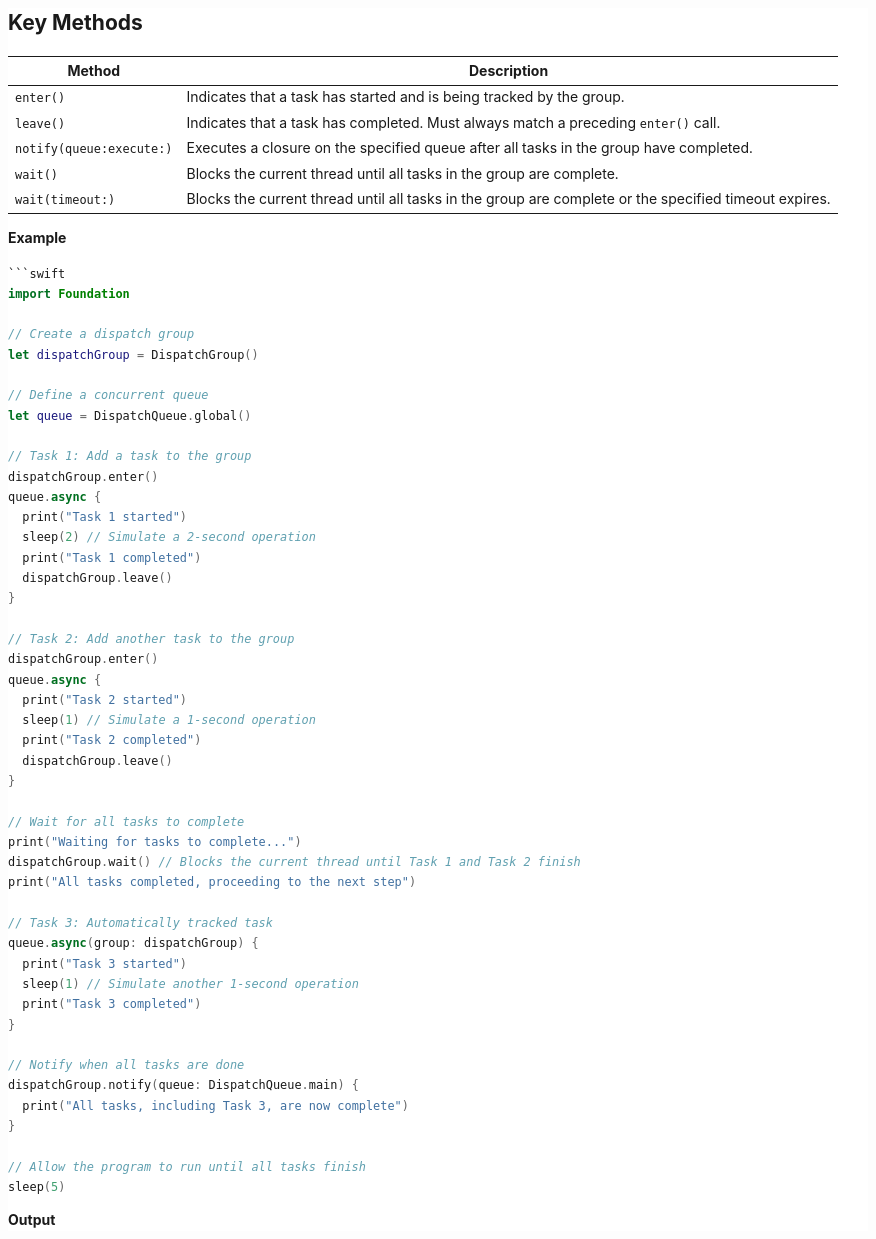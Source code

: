 ## Key Methods

| **Method**                  | **Description**                                                                                                     |
|-----------------------------|---------------------------------------------------------------------------------------------------------------------|
| `enter()`                   | Indicates that a task has started and is being tracked by the group.                                                |
| `leave()`                   | Indicates that a task has completed. Must always match a preceding `enter()` call.                                  |
| `notify(queue:execute:)`    | Executes a closure on the specified queue after all tasks in the group have completed.                              |
| `wait()`                    | Blocks the current thread until all tasks in the group are complete.                                                |
| `wait(timeout:)`            | Blocks the current thread until all tasks in the group are complete or the specified timeout expires.               |

 **Example**
     
  ```swift
  ```swift
import Foundation

// Create a dispatch group
let dispatchGroup = DispatchGroup()

// Define a concurrent queue
let queue = DispatchQueue.global()

// Task 1: Add a task to the group
dispatchGroup.enter()
queue.async {
    print("Task 1 started")
    sleep(2) // Simulate a 2-second operation
    print("Task 1 completed")
    dispatchGroup.leave()
}

// Task 2: Add another task to the group
dispatchGroup.enter()
queue.async {
    print("Task 2 started")
    sleep(1) // Simulate a 1-second operation
    print("Task 2 completed")
    dispatchGroup.leave()
}

// Wait for all tasks to complete
print("Waiting for tasks to complete...")
dispatchGroup.wait() // Blocks the current thread until Task 1 and Task 2 finish
print("All tasks completed, proceeding to the next step")

// Task 3: Automatically tracked task
queue.async(group: dispatchGroup) {
    print("Task 3 started")
    sleep(1) // Simulate another 1-second operation
    print("Task 3 completed")
}

// Notify when all tasks are done
dispatchGroup.notify(queue: DispatchQueue.main) {
    print("All tasks, including Task 3, are now complete")
}

// Allow the program to run until all tasks finish
sleep(5)
  ``` 
 **Output**